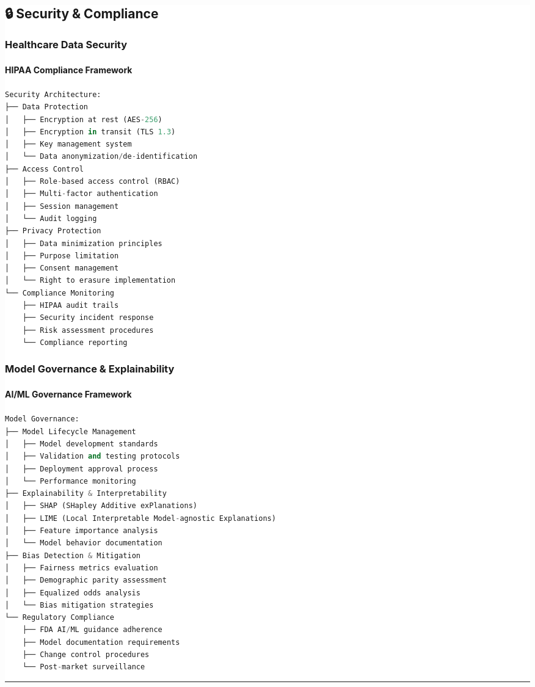 
## 🔒 **Security & Compliance**

### **Healthcare Data Security**

#### **HIPAA Compliance Framework**
```python
Security Architecture:
├── Data Protection
│   ├── Encryption at rest (AES-256)
│   ├── Encryption in transit (TLS 1.3)
│   ├── Key management system
│   └── Data anonymization/de-identification
├── Access Control
│   ├── Role-based access control (RBAC)
│   ├── Multi-factor authentication
│   ├── Session management
│   └── Audit logging
├── Privacy Protection
│   ├── Data minimization principles
│   ├── Purpose limitation
│   ├── Consent management
│   └── Right to erasure implementation
└── Compliance Monitoring
    ├── HIPAA audit trails
    ├── Security incident response
    ├── Risk assessment procedures
    └── Compliance reporting
```

### **Model Governance & Explainability**

#### **AI/ML Governance Framework**
```python
Model Governance:
├── Model Lifecycle Management
│   ├── Model development standards
│   ├── Validation and testing protocols
│   ├── Deployment approval process
│   └── Performance monitoring
├── Explainability & Interpretability
│   ├── SHAP (SHapley Additive exPlanations)
│   ├── LIME (Local Interpretable Model-agnostic Explanations)
│   ├── Feature importance analysis
│   └── Model behavior documentation
├── Bias Detection & Mitigation
│   ├── Fairness metrics evaluation
│   ├── Demographic parity assessment
│   ├── Equalized odds analysis
│   └── Bias mitigation strategies
└── Regulatory Compliance
    ├── FDA AI/ML guidance adherence
    ├── Model documentation requirements
    ├── Change control procedures
    └── Post-market surveillance
```

---